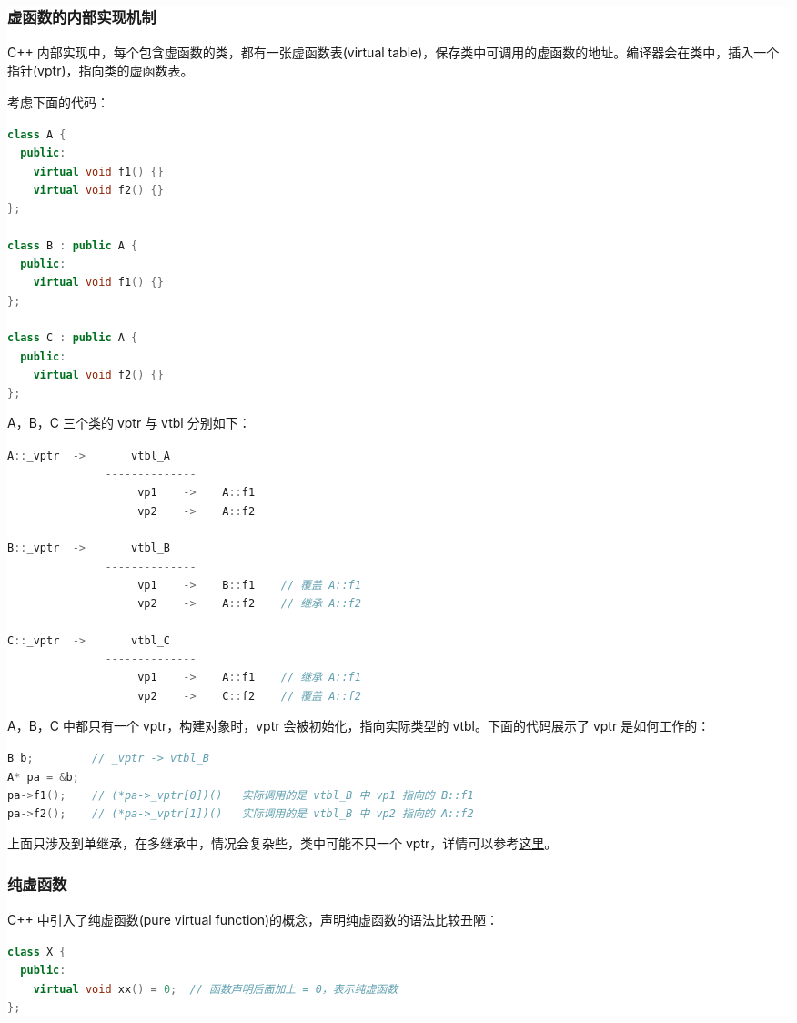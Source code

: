 ### 虚函数的内部实现机制

C++ 内部实现中，每个包含虚函数的类，都有一张虚函数表(virtual table)，保存类中可调用的虚函数的地址。编译器会在类中，插入一个指针(vptr)，指向类的虚函数表。

考虑下面的代码：
```cpp
class A {
  public:
    virtual void f1() {}
    virtual void f2() {}
};

class B : public A {
  public:
    virtual void f1() {}
};

class C : public A {
  public:
    virtual void f2() {}
};
```

A，B，C 三个类的 vptr 与 vtbl 分别如下：
```cpp
A::_vptr  ->       vtbl_A
               --------------
                    vp1    ->    A::f1
                    vp2    ->    A::f2

B::_vptr  ->       vtbl_B
               --------------
                    vp1    ->    B::f1    // 覆盖 A::f1
                    vp2    ->    A::f2    // 继承 A::f2

C::_vptr  ->       vtbl_C
               --------------
                    vp1    ->    A::f1    // 继承 A::f1
                    vp2    ->    C::f2    // 覆盖 A::f2                    
```

A，B，C 中都只有一个 vptr，构建对象时，vptr 会被初始化，指向实际类型的 vtbl。下面的代码展示了 vptr 是如何工作的：
```cpp
B b;         // _vptr -> vtbl_B
A* pa = &b;
pa->f1();    // (*pa->_vptr[0])()   实际调用的是 vtbl_B 中 vp1 指向的 B::f1
pa->f2();    // (*pa->_vptr[1])()   实际调用的是 vtbl_B 中 vp2 指向的 A::f2
```

上面只涉及到单继承，在多继承中，情况会复杂些，类中可能不只一个 vptr，详情可以参考[这里](https://shaharmike.com/cpp/vtable-part2/)。

### 纯虚函数

C++ 中引入了纯虚函数(pure virtual function)的概念，声明纯虚函数的语法比较丑陋：
```cpp
class X {
  public:
    virtual void xx() = 0;  // 函数声明后面加上 = 0，表示纯虚函数
};
```
